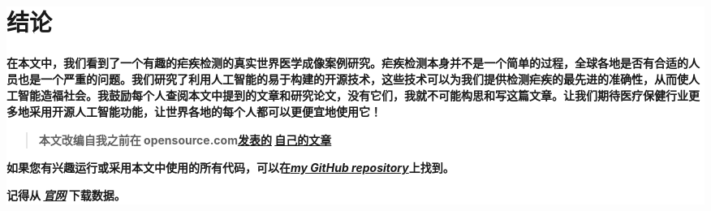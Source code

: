 # ****结论****

****在本文中，我们看到了一个有趣的疟疾检测的真实世界医学成像案例研究。疟疾检测本身并不是一个简单的过程，全球各地是否有合适的人员也是一个严重的问题。我们研究了利用人工智能的易于构建的开源技术，这些技术可以为我们提供检测疟疾的最先进的准确性，从而使人工智能造福社会。我鼓励每个人查阅本文中提到的文章和研究论文，没有它们，我就不可能构思和写这篇文章。让我们期待医疗保健行业更多地采用开源人工智能功能，让世界各地的每个人都可以更便宜地使用它！****

> ****本文改编自我之前在 opensource.com[发表的](https://opensource.com/) [**自己的文章**](https://opensource.com/article/19/4/detecting-malaria-deep-learning)****

****如果您有兴趣运行或采用本文中使用的所有代码，可以在[***my GitHub repository***](https://nbviewer.jupyter.org/github/dipanjanS/data_science_for_all/tree/master/os_malaria_detection/)上找到。****

****记得从 [***官网***](https://ceb.nlm.nih.gov/repositories/malaria-datasets/) 下载数据。****